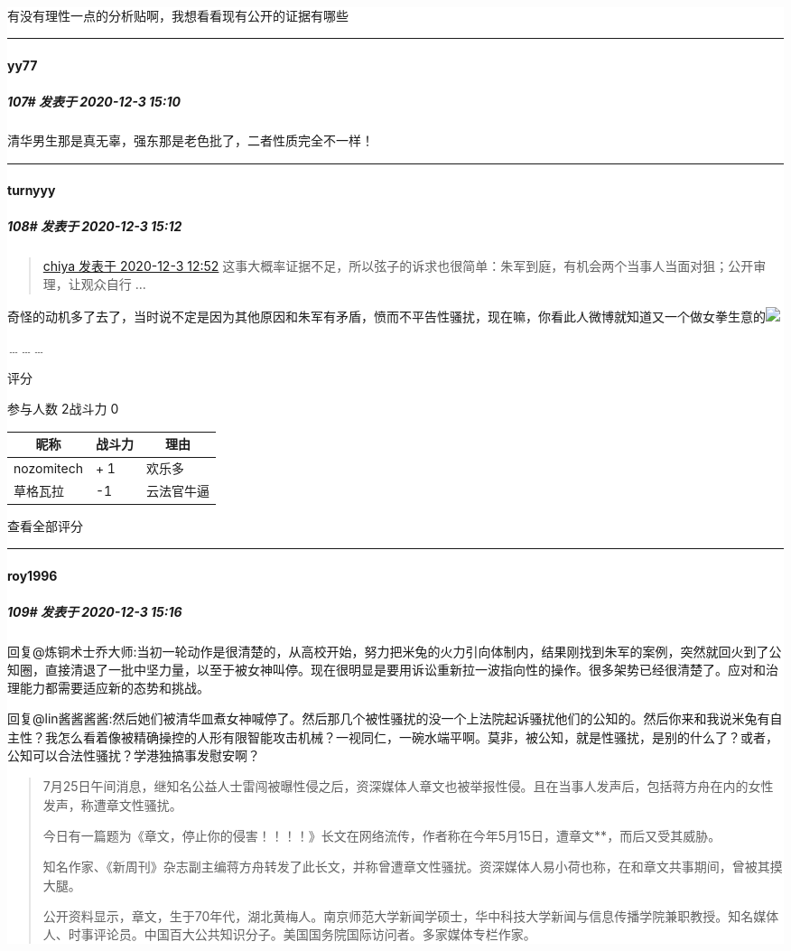 
有没有理性一点的分析贴啊，我想看看现有公开的证据有哪些


-----

####  yy77  
##### 107#       发表于 2020-12-3 15:10


清华男生那是真无辜，强东那是老色批了，二者性质完全不一样！


-----

####  turnyyy  
##### 108#       发表于 2020-12-3 15:12


<blockquote><a href="httphttps://bbs.saraba1st.com/2b/forum.php?mod=redirect&amp;goto=findpost&amp;pid=49596005&amp;ptid=1975498" target="_blank">chiya 发表于 2020-12-3 12:52</a>
这事大概率证据不足，所以弦子的诉求也很简单：朱军到庭，有机会两个当事人当面对狙；公开审理，让观众自行 ...</blockquote>
奇怪的动机多了去了，当时说不定是因为其他原因和朱军有矛盾，愤而不平告性骚扰，现在嘛，你看此人微博就知道又一个做女拳生意的<img src="https://static.saraba1st.com/image/smiley/face2017/048.png" referrerpolicy="no-referrer">


﹍﹍﹍

评分


 参与人数 2战斗力 0

|昵称|战斗力|理由|
|----|---|---|
| nozomitech| + 1|欢乐多|
| 草格瓦拉|-1|云法官牛逼|


查看全部评分


-----

####  roy1996  
##### 109#       发表于 2020-12-3 15:16


回复@炼铜术士乔大师:当初一轮动作是很清楚的，从高校开始，努力把米兔的火力引向体制内，结果刚找到朱军的案例，突然就回火到了公知圈，直接清退了一批中坚力量，以至于被女神叫停。现在很明显是要用诉讼重新拉一波指向性的操作。很多架势已经很清楚了。应对和治理能力都需要适应新的态势和挑战。

回复@lin酱酱酱酱:然后她们被清华皿煮女神喊停了。然后那几个被性骚扰的没一个上法院起诉骚扰他们的公知的。然后你来和我说米兔有自主性？我怎么看着像被精确操控的人形有限智能攻击机械？一视同仁，一碗水端平啊。莫非，被公知，就是性骚扰，是别的什么了？或者，公知可以合法性骚扰？学港独搞事发慰安啊？  <blockquote>7月25日午间消息，继知名公益人士雷闯被曝性侵之后，资深媒体人章文也被举报性侵。且在当事人发声后，包括蒋方舟在内的女性发声，称遭章文性骚扰。

今日有一篇题为《章文，停止你的侵害！！！！》长文在网络流传，作者称在今年5月15日，遭章文**，而后又受其威胁。

知名作家、《新周刊》杂志副主编蒋方舟转发了此长文，并称曾遭章文性骚扰。资深媒体人易小荷也称，在和章文共事期间，曾被其摸大腿。


公开资料显示，章文，生于70年代，湖北黄梅人。南京师范大学新闻学硕士，华中科技大学新闻与信息传播学院兼职教授。知名媒体人、时事评论员。中国百大公共知识分子。美国国务院国际访问者。多家媒体专栏作家。

